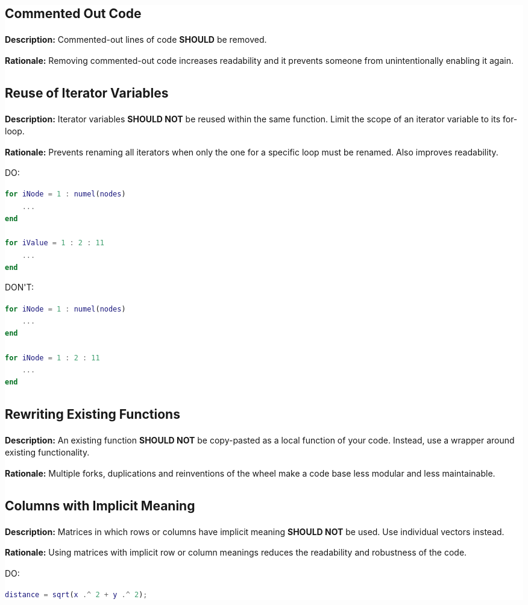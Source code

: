 ## Commented Out Code

**Description:** Commented-out lines of code **SHOULD** be removed.

**Rationale:** Removing commented-out code increases readability and it prevents someone from unintentionally enabling it again. 

## Reuse of Iterator Variables

**Description:** Iterator variables **SHOULD NOT** be reused within the same function. Limit the scope of an iterator variable to its for-loop. 

**Rationale:** Prevents renaming all iterators when only the one for a specific loop must be renamed. Also improves readability. 

DO:
```matlab
for iNode = 1 : numel(nodes) 
    ... 
end 
	 
for iValue = 1 : 2 : 11 
    ... 
end 
```

DON'T:
```matlab
for iNode = 1 : numel(nodes) 
    ... 
end 
	 
for iNode = 1 : 2 : 11 
    ... 
end
```

## Rewriting Existing Functions

**Description:** An existing function **SHOULD NOT** be copy-pasted as a local function of your code. Instead, use a wrapper around existing functionality. 

**Rationale:** Multiple forks, duplications and reinventions of the wheel make a code base less modular and less maintainable. 

## Columns with Implicit Meaning

**Description:** Matrices in which rows or columns have implicit meaning **SHOULD NOT** be used. Use individual vectors instead. 

**Rationale:** Using matrices with implicit row or column meanings reduces the readability and robustness of the code. 

DO:
```matlab
distance = sqrt(x .^ 2 + y .^ 2); 
```
 